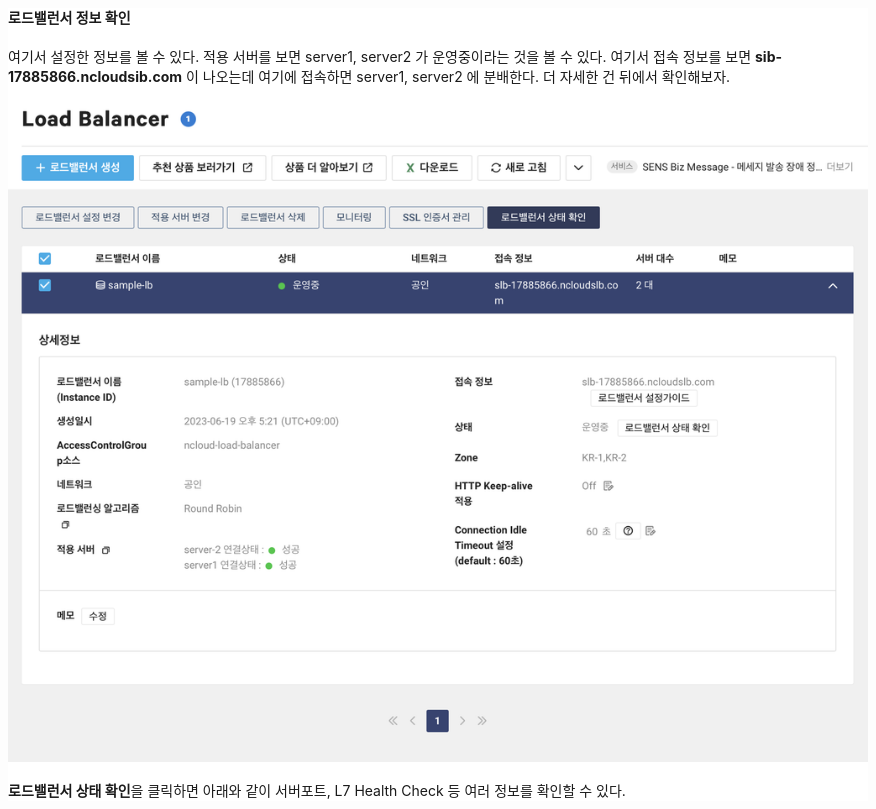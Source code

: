 #### 로드밸런서 정보 확인
여기서 설정한 정보를 볼 수 있다. 적용 서버를 보면 server1, server2 가 운영중이라는 것을 볼 수 있다.
여기서 접속 정보를 보면 **sib-17885866.ncloudsib.com** 이 나오는데 여기에 접속하면 server1, server2 에 분배한다.
더 자세한 건 뒤에서 확인해보자.

![5-8.png](/assets/img/ncloud-sourcepipeline/5-8.png)

**로드밸런서 상태 확인**을 클릭하면 아래와 같이 서버포트, L7 Health Check 등 여러 정보를 확인할 수 있다.
